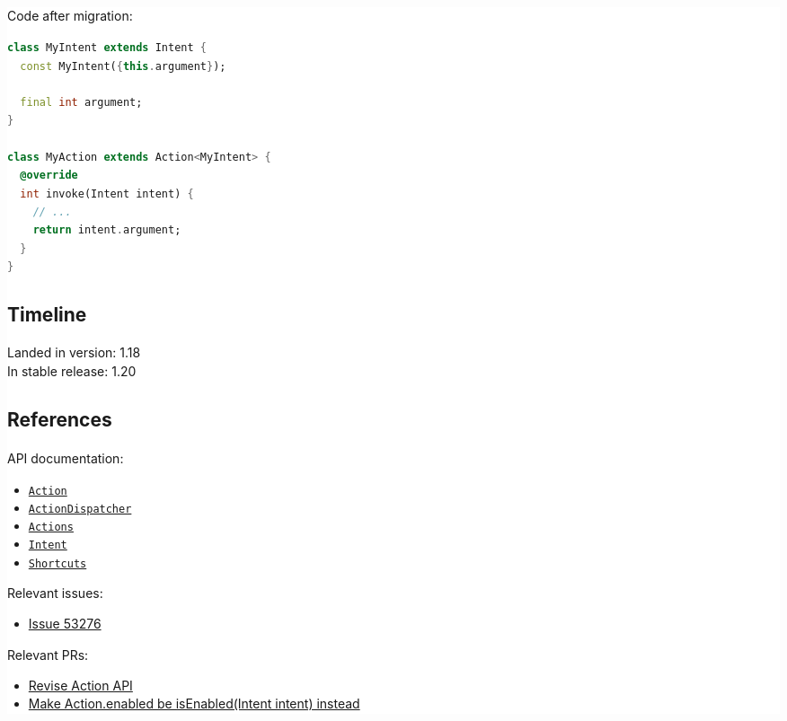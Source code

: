 Code after migration:


```dart
class MyIntent extends Intent {
  const MyIntent({this.argument});

  final int argument;
}

class MyAction extends Action<MyIntent> {
  @override
  int invoke(Intent intent) {
    // ...
    return intent.argument;
  }
}
```

## Timeline

Landed in version: 1.18<br>
In stable release: 1.20

## References

API documentation:
* [`Action`][]
* [`ActionDispatcher`][]
* [`Actions`][]
* [`Intent`][]
* [`Shortcuts`][]

Relevant issues:
* [Issue 53276][]

Relevant PRs:
* [Revise Action API][]
* [Make Action.enabled be isEnabled(Intent intent) instead][]

[`Action`]: {{site.api}}/flutter/widgets/Action-class.html
[`ActionDispatcher`]: {{site.api}}/flutter/widgets/ActionDispatcher-class.html
[`Actions`]: {{site.api}}/flutter/widgets/Actions-class.html
[`Intent`]: {{site.api}}/flutter/widgets/Intent-class.html
[Issue 53276]: {{site.github}}/flutter/flutter/issues/53276
[`LocalKey`]: {{site.api}}/flutter/foundation/LocalKey-class.html
[Make Action.enabled be isEnabled(Intent intent) instead]: {{site.github}}/flutter/flutter/pull/55230
[Revise Action API]: {{site.github}}/flutter/flutter/pull/42940
[`Shortcuts`]: {{site.api}}/flutter/widgets/Shortcuts-class.html
